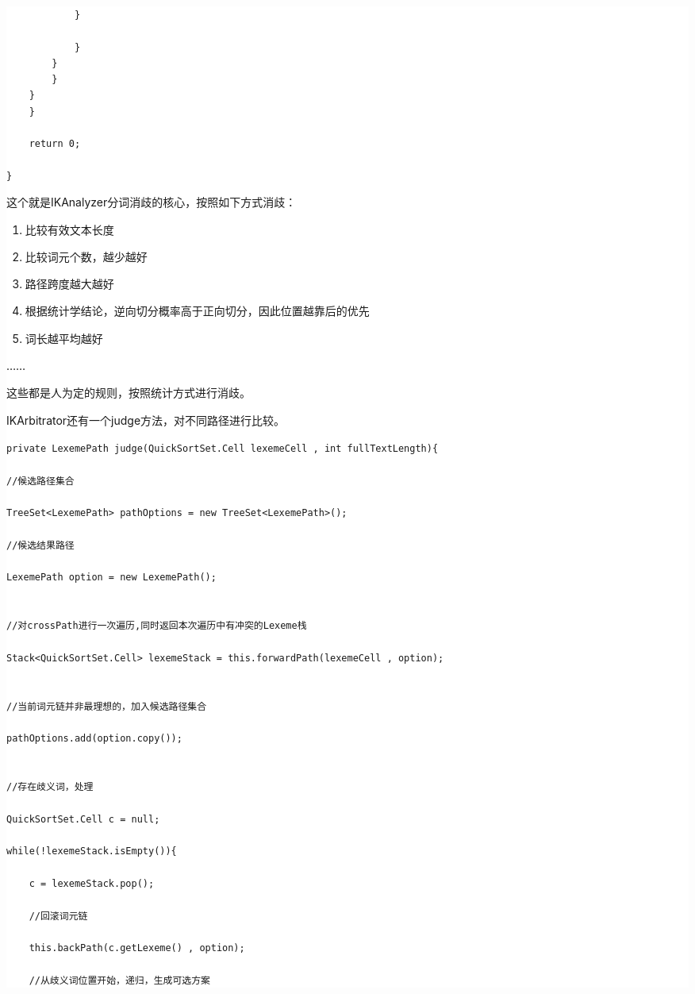 				}  
				  
			    }  
			}  
		    }  
		}  
	    }  

	    return 0; 
	    
	}  


这个就是IKAnalyzer分词消歧的核心，按照如下方式消歧： 

1. 比较有效文本长度 

2. 比较词元个数，越少越好 

3. 路径跨度越大越好 

4. 根据统计学结论，逆向切分概率高于正向切分，因此位置越靠后的优先 

5. 词长越平均越好 

……

这些都是人为定的规则，按照统计方式进行消歧。

IKArbitrator还有一个judge方法，对不同路径进行比较。

    private LexemePath judge(QuickSortSet.Cell lexemeCell , int fullTextLength){  

    //候选路径集合  

    TreeSet<LexemePath> pathOptions = new TreeSet<LexemePath>();  

    //候选结果路径  

    LexemePath option = new LexemePath();  

      
    //对crossPath进行一次遍历,同时返回本次遍历中有冲突的Lexeme栈  

    Stack<QuickSortSet.Cell> lexemeStack = this.forwardPath(lexemeCell , option);
    
      
    //当前词元链并非最理想的，加入候选路径集合 
    
    pathOptions.add(option.copy());  

      
    //存在歧义词，处理  

    QuickSortSet.Cell c = null;  

    while(!lexemeStack.isEmpty()){  

        c = lexemeStack.pop();  

        //回滚词元链  

        this.backPath(c.getLexeme() , option);  

        //从歧义词位置开始，递归，生成可选方案  
